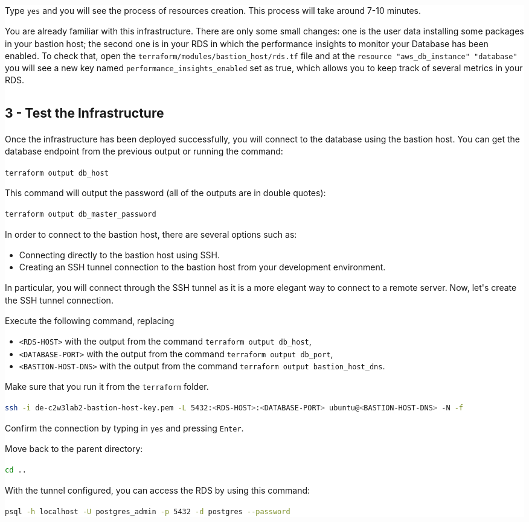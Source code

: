Type `yes` and you will see the process of resources creation. This process will 
take around 7-10 minutes.

You are already familiar with this infrastructure. There are only some small 
changes: one is the user data installing some packages in your bastion host; 
the second one is in your RDS in which the performance insights to monitor 
your Database has been enabled. 
To check that, open the `terraform/modules/bastion_host/rds.tf`  file and at 
the `resource "aws_db_instance" "database"` you will see a new key 
named `performance_insights_enabled` set as true, which allows you to keep 
track of several metrics in your RDS.

## 3 - Test the Infrastructure

Once the infrastructure has been deployed successfully, you will connect to 
the database using the bastion host. You can get the database endpoint from the 
previous output or running the command:

```bash
terraform output db_host
```

This command will output the password (all of the outputs are in double quotes):

```bash
terraform output db_master_password
```

In order to connect to the bastion host, there are several options such as:
- Connecting directly to the bastion host using SSH.
- Creating an SSH tunnel connection to the bastion host from your development environment.

In particular, you will connect through the SSH tunnel as it is a more elegant 
way to connect to a remote server. Now, let's create the SSH tunnel connection. 

Execute the following command, replacing
- `<RDS-HOST>` with the output from the command `terraform output db_host`,
- `<DATABASE-PORT>` with the output from the command `terraform output db_port`,
- `<BASTION-HOST-DNS>` with the output from the command `terraform output bastion_host_dns`.

Make sure that you run it from the `terraform` folder.

```bash
ssh -i de-c2w3lab2-bastion-host-key.pem -L 5432:<RDS-HOST>:<DATABASE-PORT> ubuntu@<BASTION-HOST-DNS> -N -f
```
Confirm the connection by typing in `yes` and pressing `Enter`.

Move back to the parent directory:

```bash
cd ..
```

With the tunnel configured, you can access the RDS by using this command:

```bash
psql -h localhost -U postgres_admin -p 5432 -d postgres --password
```
